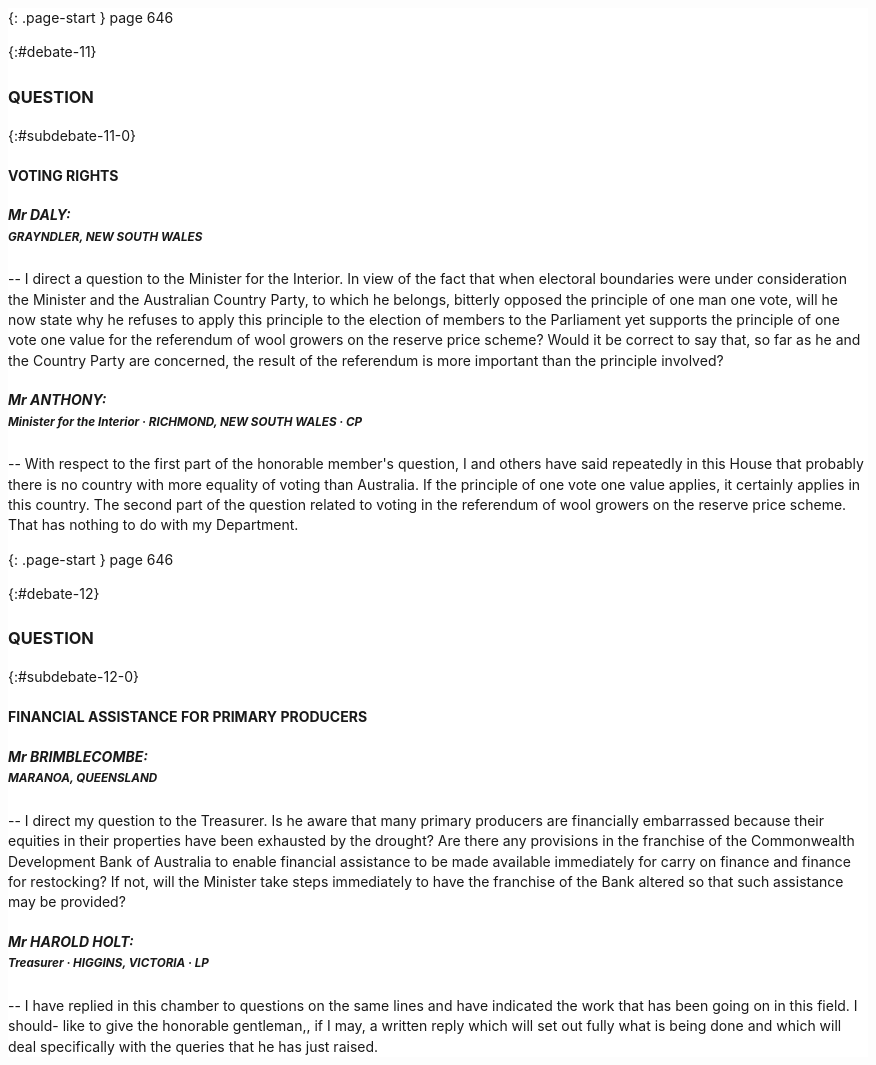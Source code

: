 {: .page-start }
page 646

{:#debate-11}
### QUESTION

{:#subdebate-11-0}
#### VOTING RIGHTS

##### Mr DALY:<br><small class="text-muted">GRAYNDLER, NEW SOUTH WALES</small>

-- I direct a question to the Minister for the Interior. In view of the fact that when electoral boundaries were under consideration the Minister and the Australian Country Party, to which he belongs, bitterly opposed the principle of one man one vote, will he now state why he refuses to apply this principle to the election of members to the Parliament yet supports the principle of one vote one value for the referendum of wool growers on the reserve price scheme? Would it be correct to say that, so far as he and the Country Party are concerned, the result of the referendum is more important than the principle involved? 

##### Mr ANTHONY:<br><small class="text-muted">Minister for the Interior &middot; RICHMOND, NEW SOUTH WALES &middot; CP</small>

-- With respect to the first part of the honorable member's question, I and others have said repeatedly in this House that probably there is no country with more equality of voting than Australia. If the principle of one vote one value applies, it certainly applies in this country. The second part of the question related to voting in the referendum of wool growers on the reserve price scheme. That has nothing to do with my Department. 

{: .page-start }
page 646

{:#debate-12}
### QUESTION

{:#subdebate-12-0}
#### FINANCIAL ASSISTANCE FOR PRIMARY PRODUCERS

##### Mr BRIMBLECOMBE:<br><small class="text-muted">MARANOA, QUEENSLAND</small>

-- I direct my question to the Treasurer. Is he aware that many primary producers are financially embarrassed because their equities in their properties have been exhausted by the drought? Are there any provisions in the franchise of the Commonwealth Development Bank of Australia to enable financial assistance to be made available immediately for carry on finance and finance for restocking? If not, will the Minister take steps immediately to have the franchise of the Bank altered so that such assistance may be provided? 

##### Mr HAROLD HOLT:<br><small class="text-muted">Treasurer &middot; HIGGINS, VICTORIA &middot; LP</small>

-- I have replied in this chamber to questions on the same lines and have indicated the work that has been going on in this field. I should- like to give the honorable gentleman,, if I may, a written reply which will set out fully what is being done and which will deal specifically with the queries that he has just raised. 

